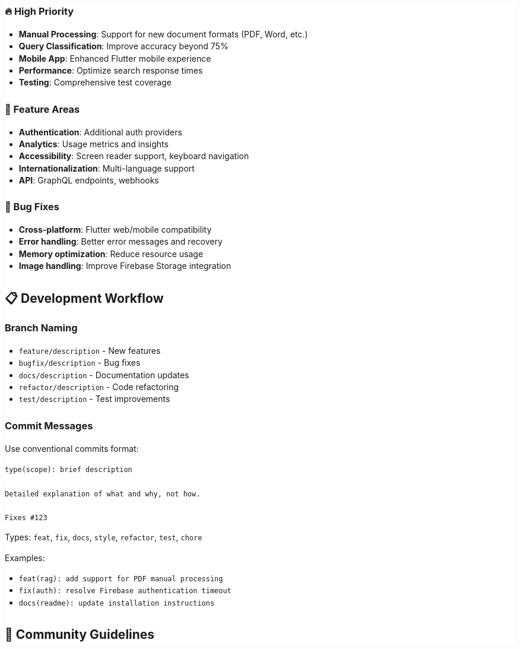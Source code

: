 ### 🔥 High Priority

- **Manual Processing**: Support for new document formats (PDF, Word, etc.)
- **Query Classification**: Improve accuracy beyond 75%
- **Mobile App**: Enhanced Flutter mobile experience
- **Performance**: Optimize search response times
- **Testing**: Comprehensive test coverage

### 🌟 Feature Areas

- **Authentication**: Additional auth providers
- **Analytics**: Usage metrics and insights
- **Accessibility**: Screen reader support, keyboard navigation
- **Internationalization**: Multi-language support
- **API**: GraphQL endpoints, webhooks

### 🐛 Bug Fixes

- **Cross-platform**: Flutter web/mobile compatibility
- **Error handling**: Better error messages and recovery
- **Memory optimization**: Reduce resource usage
- **Image handling**: Improve Firebase Storage integration

## 📋 Development Workflow

### Branch Naming

- `feature/description` - New features
- `bugfix/description` - Bug fixes
- `docs/description` - Documentation updates
- `refactor/description` - Code refactoring
- `test/description` - Test improvements

### Commit Messages

Use conventional commits format:

```
type(scope): brief description

Detailed explanation of what and why, not how.

Fixes #123
```

Types: `feat`, `fix`, `docs`, `style`, `refactor`, `test`, `chore`

Examples:
- `feat(rag): add support for PDF manual processing`
- `fix(auth): resolve Firebase authentication timeout`
- `docs(readme): update installation instructions`

## 🤝 Community Guidelines
